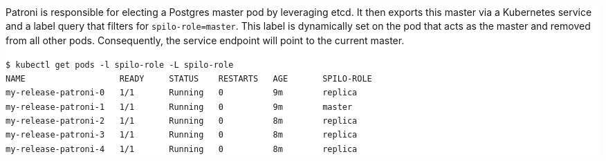 Patroni is responsible for electing a Postgres master pod by leveraging etcd.
It then exports this master via a Kubernetes service and a label query that filters for `spilo-role=master`.
This label is dynamically set on the pod that acts as the master and removed from all other pods.
Consequently, the service endpoint will point to the current master.

```console
$ kubectl get pods -l spilo-role -L spilo-role
NAME                   READY     STATUS    RESTARTS   AGE       SPILO-ROLE
my-release-patroni-0   1/1       Running   0          9m        replica
my-release-patroni-1   1/1       Running   0          9m        master
my-release-patroni-2   1/1       Running   0          8m        replica
my-release-patroni-3   1/1       Running   0          8m        replica
my-release-patroni-4   1/1       Running   0          8m        replica
```
